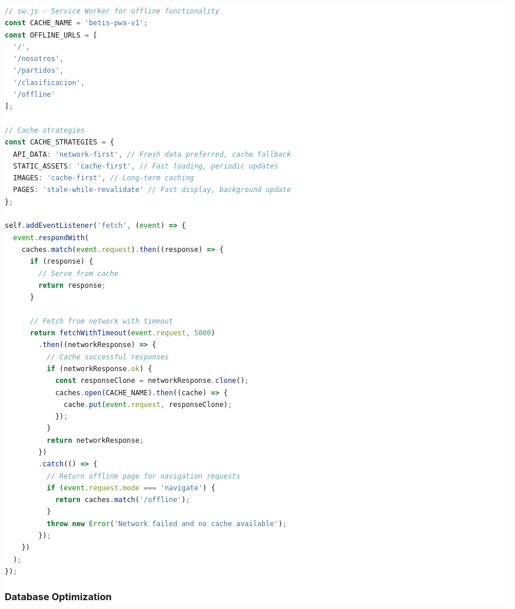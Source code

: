 ```typescript
// sw.js - Service Worker for offline functionality
const CACHE_NAME = 'betis-pwa-v1';
const OFFLINE_URLS = [
  '/',
  '/nosotros',
  '/partidos',
  '/clasificacion',
  '/offline'
];

// Cache strategies
const CACHE_STRATEGIES = {
  API_DATA: 'network-first', // Fresh data preferred, cache fallback
  STATIC_ASSETS: 'cache-first', // Fast loading, periodic updates
  IMAGES: 'cache-first', // Long-term caching
  PAGES: 'stale-while-revalidate' // Fast display, background update
};

self.addEventListener('fetch', (event) => {
  event.respondWith(
    caches.match(event.request).then((response) => {
      if (response) {
        // Serve from cache
        return response;
      }
      
      // Fetch from network with timeout
      return fetchWithTimeout(event.request, 5000)
        .then((networkResponse) => {
          // Cache successful responses
          if (networkResponse.ok) {
            const responseClone = networkResponse.clone();
            caches.open(CACHE_NAME).then((cache) => {
              cache.put(event.request, responseClone);
            });
          }
          return networkResponse;
        })
        .catch(() => {
          // Return offline page for navigation requests
          if (event.request.mode === 'navigate') {
            return caches.match('/offline');
          }
          throw new Error('Network failed and no cache available');
        });
    })
  );
});
```

### Database Optimization
